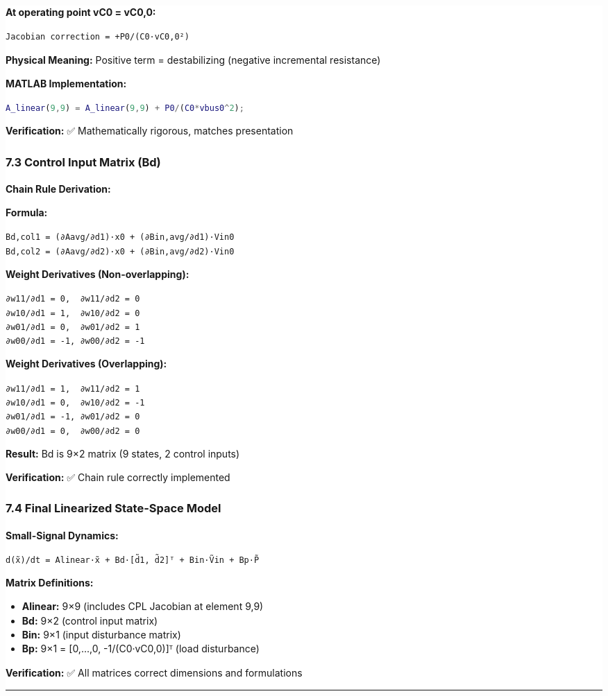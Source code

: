 **At operating point vC0 = vC0,0:**
```
Jacobian correction = +P0/(C0·vC0,0²)
```

**Physical Meaning:** Positive term = destabilizing (negative incremental resistance)

**MATLAB Implementation:**
```matlab
A_linear(9,9) = A_linear(9,9) + P0/(C0*vbus0^2);
```

**Verification:** ✅ Mathematically rigorous, matches presentation

### 7.3 Control Input Matrix (Bd)

**Chain Rule Derivation:**

**Formula:**
```
Bd,col1 = (∂Aavg/∂d1)·x0 + (∂Bin,avg/∂d1)·Vin0
Bd,col2 = (∂Aavg/∂d2)·x0 + (∂Bin,avg/∂d2)·Vin0
```

**Weight Derivatives (Non-overlapping):**
```
∂w11/∂d1 = 0,  ∂w11/∂d2 = 0
∂w10/∂d1 = 1,  ∂w10/∂d2 = 0
∂w01/∂d1 = 0,  ∂w01/∂d2 = 1
∂w00/∂d1 = -1, ∂w00/∂d2 = -1
```

**Weight Derivatives (Overlapping):**
```
∂w11/∂d1 = 1,  ∂w11/∂d2 = 1
∂w10/∂d1 = 0,  ∂w10/∂d2 = -1
∂w01/∂d1 = -1, ∂w01/∂d2 = 0
∂w00/∂d1 = 0,  ∂w00/∂d2 = 0
```

**Result:** Bd is 9×2 matrix (9 states, 2 control inputs)

**Verification:** ✅ Chain rule correctly implemented

### 7.4 Final Linearized State-Space Model

**Small-Signal Dynamics:**
```
d(x̃)/dt = Alinear·x̃ + Bd·[d̃1, d̃2]ᵀ + Bin·Ṽin + Bp·P̃
```

**Matrix Definitions:**
- **Alinear:** 9×9 (includes CPL Jacobian at element 9,9)
- **Bd:** 9×2 (control input matrix)
- **Bin:** 9×1 (input disturbance matrix)
- **Bp:** 9×1 = [0,...,0, -1/(C0·vC0,0)]ᵀ (load disturbance)

**Verification:** ✅ All matrices correct dimensions and formulations

---
